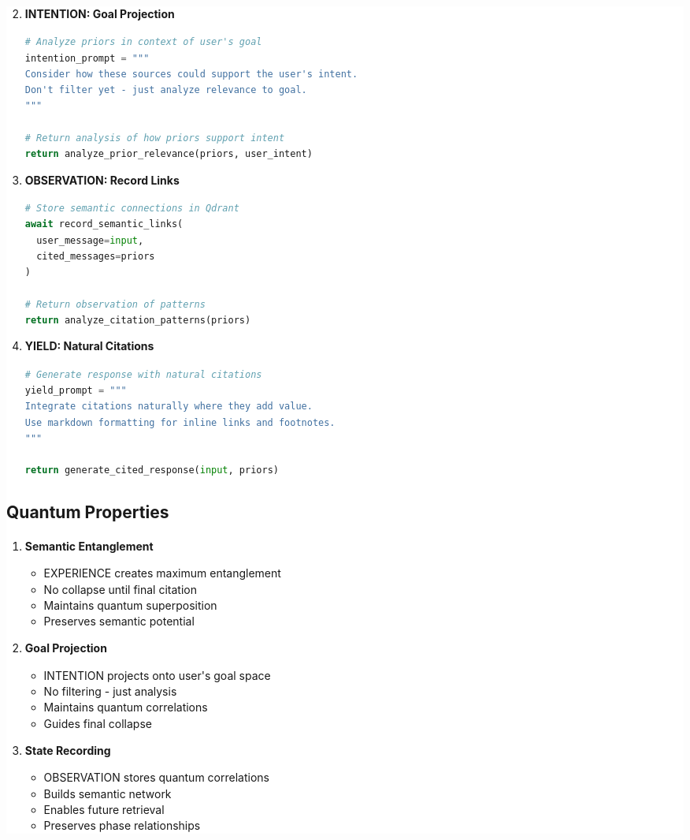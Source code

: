 2. **INTENTION: Goal Projection**
   ```python
   # Analyze priors in context of user's goal
   intention_prompt = """
   Consider how these sources could support the user's intent.
   Don't filter yet - just analyze relevance to goal.
   """

   # Return analysis of how priors support intent
   return analyze_prior_relevance(priors, user_intent)
   ```

3. **OBSERVATION: Record Links**
   ```python
   # Store semantic connections in Qdrant
   await record_semantic_links(
     user_message=input,
     cited_messages=priors
   )

   # Return observation of patterns
   return analyze_citation_patterns(priors)
   ```

4. **YIELD: Natural Citations**
   ```python
   # Generate response with natural citations
   yield_prompt = """
   Integrate citations naturally where they add value.
   Use markdown formatting for inline links and footnotes.
   """

   return generate_cited_response(input, priors)
   ```

## Quantum Properties

1. **Semantic Entanglement**
   - EXPERIENCE creates maximum entanglement
   - No collapse until final citation
   - Maintains quantum superposition
   - Preserves semantic potential

2. **Goal Projection**
   - INTENTION projects onto user's goal space
   - No filtering - just analysis
   - Maintains quantum correlations
   - Guides final collapse

3. **State Recording**
   - OBSERVATION stores quantum correlations
   - Builds semantic network
   - Enables future retrieval
   - Preserves phase relationships
